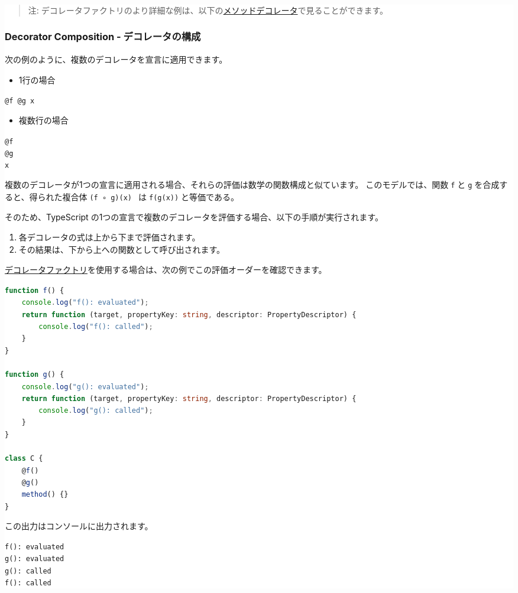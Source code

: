 > 注: デコレータファクトリのより詳細な例は、以下の[メソッドデコレータ](#method-decorators)で見ることができます。


### Decorator Composition - デコレータの構成

次の例のように、複数のデコレータを宣言に適用できます。

- 1行の場合

```typescript
@f @g x
```

- 複数行の場合

```typescript
@f
@g
x
```

複数のデコレータが1つの宣言に適用される場合、それらの評価は数学の関数構成と似ています。 
このモデルでは、関数 `f` と `g` を合成すると、得られた複合体 `(f ∘ g)(x) ` は `f(g(x))` と等価である。

そのため、TypeScript の1つの宣言で複数のデコレータを評価する場合、以下の手順が実行されます。

1. 各デコレータの式は上から下まで評価されます。
1. その結果は、下から上への関数として呼び出されます。

[デコレータファクトリ](#decorator-factories)を使用する場合は、次の例でこの評価オーダーを確認できます。

```typescript
function f() {
    console.log("f(): evaluated");
    return function (target, propertyKey: string, descriptor: PropertyDescriptor) {
        console.log("f(): called");
    }
}

function g() {
    console.log("g(): evaluated");
    return function (target, propertyKey: string, descriptor: PropertyDescriptor) {
        console.log("g(): called");
    }
}

class C {
    @f()
    @g()
    method() {}
}
```

この出力はコンソールに出力されます。

```
f(): evaluated
g(): evaluated
g(): called
f(): called
```
